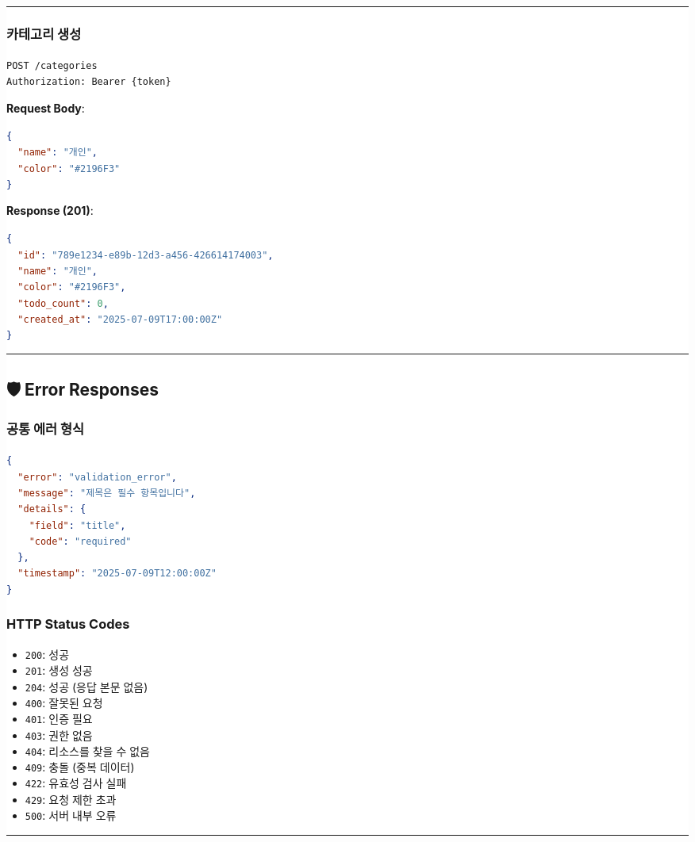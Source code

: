 
---

### 카테고리 생성
```http
POST /categories
Authorization: Bearer {token}
```

**Request Body**:
```json
{
  "name": "개인",
  "color": "#2196F3"
}
```

**Response (201)**:
```json
{
  "id": "789e1234-e89b-12d3-a456-426614174003",
  "name": "개인",
  "color": "#2196F3",
  "todo_count": 0,
  "created_at": "2025-07-09T17:00:00Z"
}
```

---

## 🛡️ Error Responses

### 공통 에러 형식
```json
{
  "error": "validation_error",
  "message": "제목은 필수 항목입니다",
  "details": {
    "field": "title",
    "code": "required"
  },
  "timestamp": "2025-07-09T12:00:00Z"
}
```

### HTTP Status Codes
- `200`: 성공
- `201`: 생성 성공
- `204`: 성공 (응답 본문 없음)
- `400`: 잘못된 요청
- `401`: 인증 필요
- `403`: 권한 없음
- `404`: 리소스를 찾을 수 없음
- `409`: 충돌 (중복 데이터)
- `422`: 유효성 검사 실패
- `429`: 요청 제한 초과
- `500`: 서버 내부 오류

---